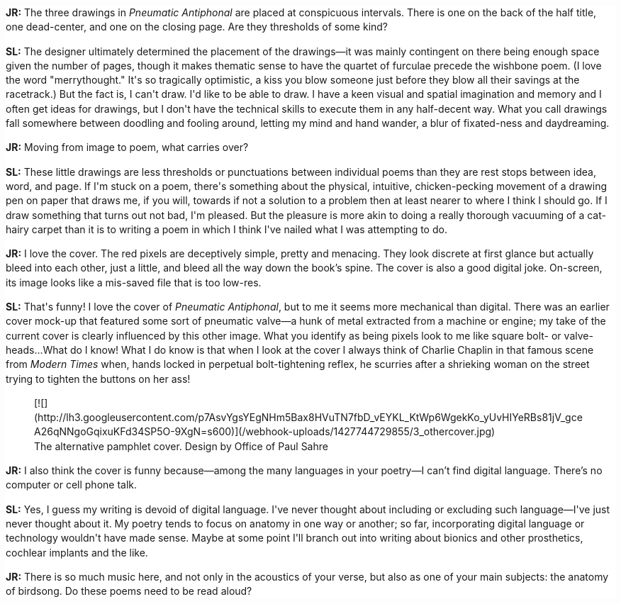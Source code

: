 **JR:** The three drawings in _Pneumatic Antiphonal_ are placed at conspicuous intervals. There is one on the back of the half title, one dead-center, and one on the closing page. Are they thresholds of some kind?

**SL:** The designer ultimately determined the placement of the drawings—it was mainly contingent on there being enough space given the number of pages, though it makes thematic sense to have the quartet of furculae precede the wishbone poem. (I love the word "merrythought." It's so tragically optimistic, a kiss you blow someone just before they blow all their savings at the racetrack.)
But the fact is, I can't draw. I'd like to be able to draw. I have a keen visual and spatial imagination and memory and I often get ideas for drawings, but I don't have the technical skills to execute them in any half-decent way. What you call drawings fall somewhere between doodling and fooling around, letting my mind and hand wander, a blur of fixated-ness and daydreaming.

**JR:** Moving from image to poem, what carries over?

**SL:** These little drawings are less thresholds or punctuations between individual poems than they are rest stops between idea, word, and page. If I'm stuck on a poem, there's something about the physical, intuitive, chicken-pecking movement of a drawing pen on paper that draws me, if you will, towards if not a solution to a problem then at least nearer to where I think I should go. If I draw something that turns out not bad, I'm pleased. But the pleasure is more akin to doing a really thorough vacuuming of a cat-hairy carpet than it is to writing a poem in which I think I've nailed what I was attempting to do.

**JR:** I love the cover. The red pixels are deceptively simple, pretty and menacing. They look discrete at first glance but actually bleed into each other, just a little, and bleed all the way down the book’s spine. The cover is also a good digital joke. On-screen, its image looks like a mis-saved file that is too low-res.

**SL:** That's funny! I love the cover of _Pneumatic Antiphonal_, but to me it seems more mechanical than digital. There was an earlier cover mock-up that featured some sort of pneumatic valve—a hunk of metal extracted from a machine or engine; my take of the current cover is clearly influenced by this other image. What you identify as being pixels look to me like square bolt- or valve-heads...What do I know! What I do know is that when I look at the cover I always think of Charlie Chaplin in that famous scene from _Modern Times_ when, hands locked in perpetual bolt-tightening reflex, he scurries after a shrieking woman on the street trying to tighten the buttons on her ass!

<figure data-type="image" class="wy-figure-medium wy-figure-left">[![](http://lh3.googleusercontent.com/p7AsvYgsYEgNHm5Bax8HVuTN7fbD_vEYKL_KtWp6WgekKo_yUvHIYeRBs81jV_gceA26qNNgoGqixuKFd34SP5O-9XgN=s600)](/webhook-uploads/1427744729855/3_othercover.jpg)

<figcaption>
The alternative pamphlet cover. Design by Office of Paul Sahre</figcaption>

</figure>

**JR:** I also think the cover is funny because—among the many languages in your poetry—I can’t find digital language. There’s no computer or cell phone talk.

**SL:** Yes, I guess my writing is devoid of digital language. I've never thought about including or excluding such language—I've just never thought about it. My poetry tends to focus on anatomy in one way or another; so far, incorporating digital language or technology wouldn't have made sense. Maybe at some point I'll branch out into writing about bionics and other prosthetics, cochlear implants and the like.

**JR:** There is so much music here, and not only in the acoustics of your verse, but also as one of your main subjects: the anatomy of birdsong. Do these poems need to be read aloud?
